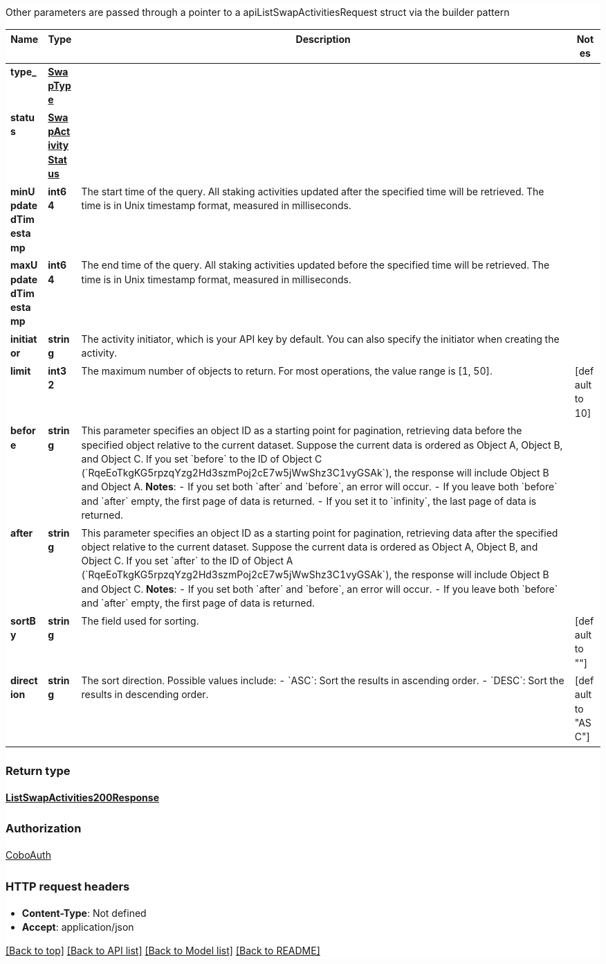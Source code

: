 Other parameters are passed through a pointer to a apiListSwapActivitiesRequest struct via the builder pattern


Name | Type | Description  | Notes
------------- | ------------- | ------------- | -------------
 **type_** | [**SwapType**](SwapType.md) |  | 
 **status** | [**SwapActivityStatus**](SwapActivityStatus.md) |  | 
 **minUpdatedTimestamp** | **int64** | The start time of the query. All staking activities updated after the specified time will be retrieved. The time is in Unix timestamp format, measured in milliseconds. | 
 **maxUpdatedTimestamp** | **int64** | The end time of the query. All staking activities updated before the specified time will be retrieved. The time is in Unix timestamp format, measured in milliseconds. | 
 **initiator** | **string** | The activity initiator, which is your API key by default. You can also specify the initiator when creating the activity. | 
 **limit** | **int32** | The maximum number of objects to return. For most operations, the value range is [1, 50]. | [default to 10]
 **before** | **string** | This parameter specifies an object ID as a starting point for pagination, retrieving data before the specified object relative to the current dataset.    Suppose the current data is ordered as Object A, Object B, and Object C.  If you set &#x60;before&#x60; to the ID of Object C (&#x60;RqeEoTkgKG5rpzqYzg2Hd3szmPoj2cE7w5jWwShz3C1vyGSAk&#x60;), the response will include Object B and Object A.    **Notes**:   - If you set both &#x60;after&#x60; and &#x60;before&#x60;, an error will occur. - If you leave both &#x60;before&#x60; and &#x60;after&#x60; empty, the first page of data is returned. - If you set it to &#x60;infinity&#x60;, the last page of data is returned.  | 
 **after** | **string** | This parameter specifies an object ID as a starting point for pagination, retrieving data after the specified object relative to the current dataset.    Suppose the current data is ordered as Object A, Object B, and Object C. If you set &#x60;after&#x60; to the ID of Object A (&#x60;RqeEoTkgKG5rpzqYzg2Hd3szmPoj2cE7w5jWwShz3C1vyGSAk&#x60;), the response will include Object B and Object C.    **Notes**:   - If you set both &#x60;after&#x60; and &#x60;before&#x60;, an error will occur. - If you leave both &#x60;before&#x60; and &#x60;after&#x60; empty, the first page of data is returned.  | 
 **sortBy** | **string** | The field used for sorting. | [default to &quot;&quot;]
 **direction** | **string** | The sort direction. Possible values include:   - &#x60;ASC&#x60;: Sort the results in ascending order.   - &#x60;DESC&#x60;: Sort the results in descending order.  | [default to &quot;ASC&quot;]

### Return type

[**ListSwapActivities200Response**](ListSwapActivities200Response.md)

### Authorization

[CoboAuth](../README.md#CoboAuth)

### HTTP request headers

- **Content-Type**: Not defined
- **Accept**: application/json

[[Back to top]](#) [[Back to API list]](../README.md#documentation-for-api-endpoints)
[[Back to Model list]](../README.md#documentation-for-models)
[[Back to README]](../README.md)
